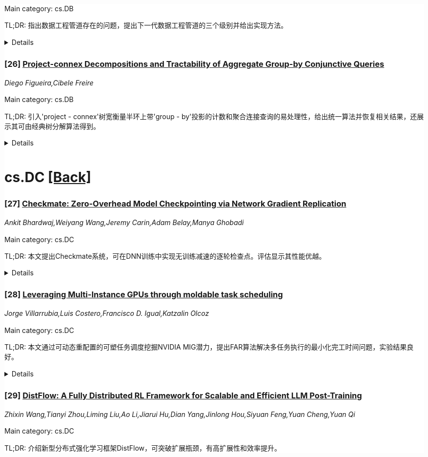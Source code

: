 Main category: cs.DB

TL;DR: 指出数据工程管道存在的问题，提出下一代数据工程管道的三个级别并给出实现方法。


<details><summary>Details</summary></details>


### [26] [Project-connex Decompositions and Tractability of Aggregate Group-by Conjunctive Queries](https://arxiv.org/abs/2507.14101)
*Diego Figueira,Cibele Freire*

Main category: cs.DB

TL;DR: 引入'project - connex'树宽衡量半环上带'group - by'投影的计数和聚合连接查询的易处理性，给出统一算法并恢复相关结果，还展示其可由经典树分解算法得到。


<details><summary>Details</summary></details>


<div id='cs.DC'></div>

# cs.DC [[Back]](#toc)

### [27] [Checkmate: Zero-Overhead Model Checkpointing via Network Gradient Replication](https://arxiv.org/abs/2507.13522)
*Ankit Bhardwaj,Weiyang Wang,Jeremy Carin,Adam Belay,Manya Ghobadi*

Main category: cs.DC

TL;DR: 本文提出Checkmate系统，可在DNN训练中实现无训练减速的逐轮检查点。评估显示其性能优越。


<details><summary>Details</summary></details>


### [28] [Leveraging Multi-Instance GPUs through moldable task scheduling](https://arxiv.org/abs/2507.13601)
*Jorge Villarrubia,Luis Costero,Francisco D. Igual,Katzalin Olcoz*

Main category: cs.DC

TL;DR: 本文通过可动态重配置的可塑任务调度挖掘NVIDIA MIG潜力，提出FAR算法解决多任务执行的最小化完工时间问题，实验结果良好。


<details><summary>Details</summary></details>


### [29] [DistFlow: A Fully Distributed RL Framework for Scalable and Efficient LLM Post-Training](https://arxiv.org/abs/2507.13833)
*Zhixin Wang,Tianyi Zhou,Liming Liu,Ao Li,Jiarui Hu,Dian Yang,Jinlong Hou,Siyuan Feng,Yuan Cheng,Yuan Qi*

Main category: cs.DC

TL;DR: 介绍新型分布式强化学习框架DistFlow，可突破扩展瓶颈，有高扩展性和效率提升。
